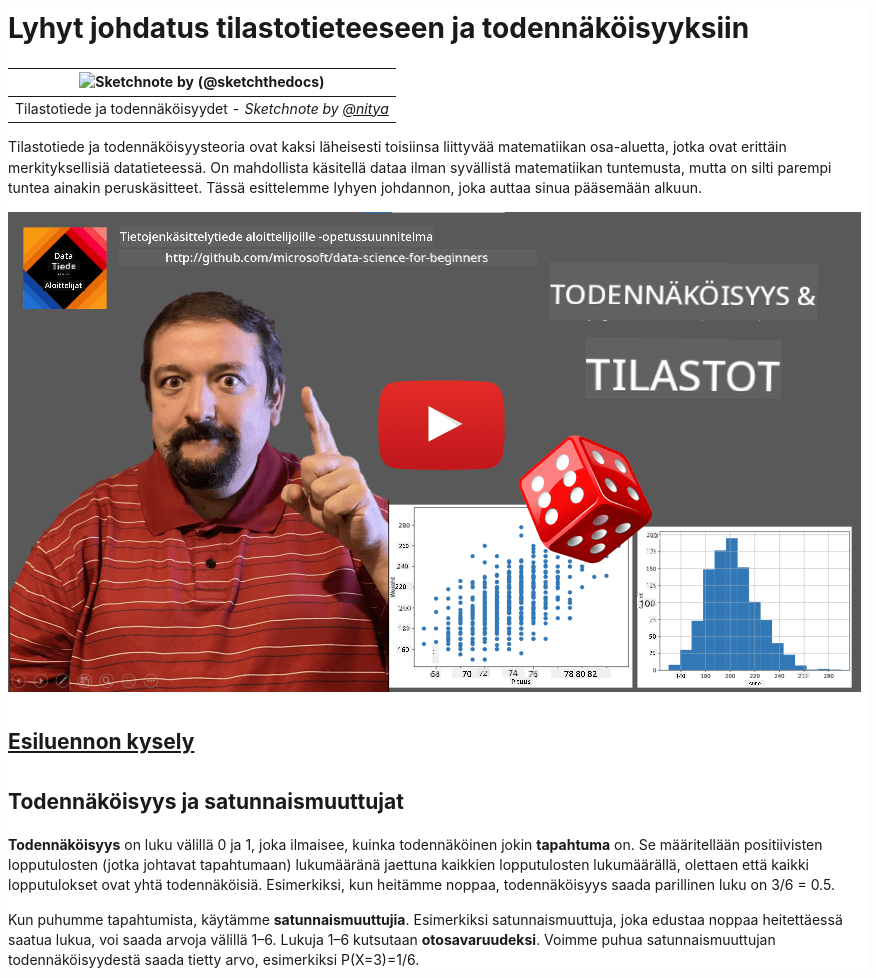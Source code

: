 
# Lyhyt johdatus tilastotieteeseen ja todennäköisyyksiin

|![ Sketchnote by [(@sketchthedocs)](https://sketchthedocs.dev) ](../../sketchnotes/04-Statistics-Probability.png)|
|:---:|
| Tilastotiede ja todennäköisyydet - _Sketchnote by [@nitya](https://twitter.com/nitya)_ |

Tilastotiede ja todennäköisyysteoria ovat kaksi läheisesti toisiinsa liittyvää matematiikan osa-aluetta, jotka ovat erittäin merkityksellisiä datatieteessä. On mahdollista käsitellä dataa ilman syvällistä matematiikan tuntemusta, mutta on silti parempi tuntea ainakin peruskäsitteet. Tässä esittelemme lyhyen johdannon, joka auttaa sinua pääsemään alkuun.

[![Intro Video](../../../../translated_images/video-prob-and-stats.e4282e5efa2f2543400843ed98b1057065c9600cebfc8a728e8931b5702b2ae4.fi.png)](https://youtu.be/Z5Zy85g4Yjw)

## [Esiluennon kysely](https://purple-hill-04aebfb03.1.azurestaticapps.net/quiz/6)

## Todennäköisyys ja satunnaismuuttujat

**Todennäköisyys** on luku välillä 0 ja 1, joka ilmaisee, kuinka todennäköinen jokin **tapahtuma** on. Se määritellään positiivisten lopputulosten (jotka johtavat tapahtumaan) lukumääränä jaettuna kaikkien lopputulosten lukumäärällä, olettaen että kaikki lopputulokset ovat yhtä todennäköisiä. Esimerkiksi, kun heitämme noppaa, todennäköisyys saada parillinen luku on 3/6 = 0.5.

Kun puhumme tapahtumista, käytämme **satunnaismuuttujia**. Esimerkiksi satunnaismuuttuja, joka edustaa noppaa heitettäessä saatua lukua, voi saada arvoja välillä 1–6. Lukuja 1–6 kutsutaan **otosavaruudeksi**. Voimme puhua satunnaismuuttujan todennäköisyydestä saada tietty arvo, esimerkiksi P(X=3)=1/6.

